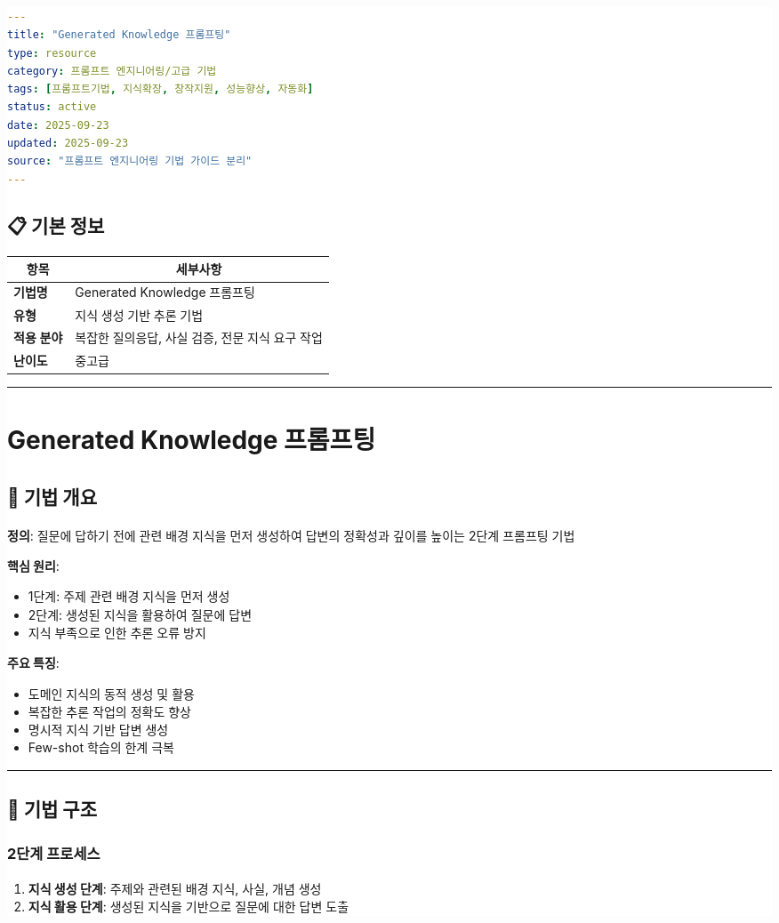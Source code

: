 ```yaml
---
title: "Generated Knowledge 프롬프팅"
type: resource
category: 프롬프트 엔지니어링/고급 기법
tags: [프롬프트기법, 지식확장, 창작지원, 성능향상, 자동화]
status: active
date: 2025-09-23
updated: 2025-09-23
source: "프롬프트 엔지니어링 기법 가이드 분리"
---
```


## 📋 기본 정보
| 항목 | 세부사항 |
|------|----------|
| **기법명** | Generated Knowledge 프롬프팅 |
| **유형** | 지식 생성 기반 추론 기법 |
| **적용 분야** | 복잡한 질의응답, 사실 검증, 전문 지식 요구 작업 |
| **난이도** | 중고급 |

---

# Generated Knowledge 프롬프팅

## 🎯 기법 개요

**정의**: 질문에 답하기 전에 관련 배경 지식을 먼저 생성하여 답변의 정확성과 깊이를 높이는 2단계 프롬프팅 기법

**핵심 원리**:
- 1단계: 주제 관련 배경 지식을 먼저 생성
- 2단계: 생성된 지식을 활용하여 질문에 답변
- 지식 부족으로 인한 추론 오류 방지

**주요 특징**:
- 도메인 지식의 동적 생성 및 활용
- 복잡한 추론 작업의 정확도 향상
- 명시적 지식 기반 답변 생성
- Few-shot 학습의 한계 극복

---

## 🔧 기법 구조

### 2단계 프로세스
1. **지식 생성 단계**: 주제와 관련된 배경 지식, 사실, 개념 생성
2. **지식 활용 단계**: 생성된 지식을 기반으로 질문에 대한 답변 도출
